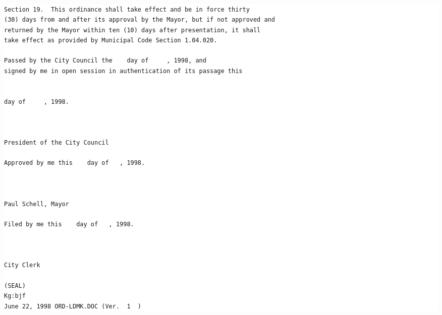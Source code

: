     Section 19.  This ordinance shall take effect and be in force thirty  
    (30) days from and after its approval by the Mayor, but if not approved and  
    returned by the Mayor within ten (10) days after presentation, it shall  
    take effect as provided by Municipal Code Section 1.04.020.  
  
    Passed by the City Council the    day of     , 1998, and  
    signed by me in open session in authentication of its passage this   
  
  
    day of     , 1998.  
  
        
  
    President of the City Council  
  
    Approved by me this    day of   , 1998.  
  
          
  
    Paul Schell, Mayor  
  
    Filed by me this    day of   , 1998.  
  
        
  
    City Clerk  
  
    (SEAL)  
    Kg:bjf  
    June 22, 1998 ORD-LDMK.DOC (Ver.  1  )  
